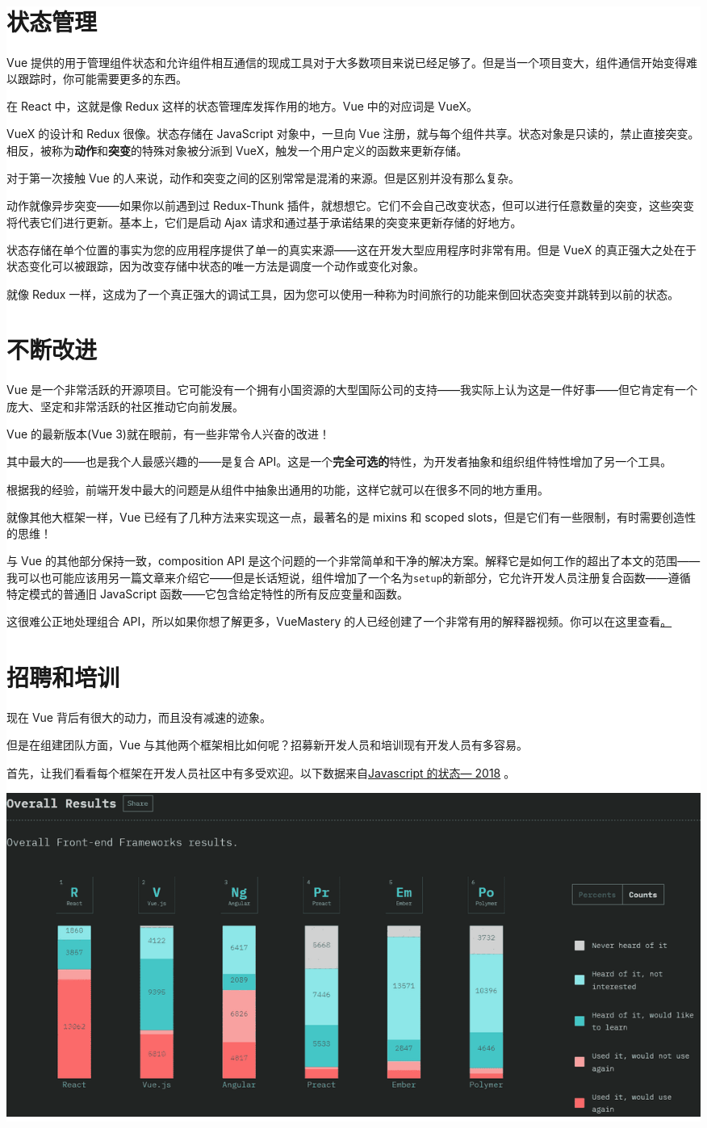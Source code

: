 # 状态管理

Vue 提供的用于管理组件状态和允许组件相互通信的现成工具对于大多数项目来说已经足够了。但是当一个项目变大，组件通信开始变得难以跟踪时，你可能需要更多的东西。

在 React 中，这就是像 Redux 这样的状态管理库发挥作用的地方。Vue 中的对应词是 VueX。

VueX 的设计和 Redux 很像。状态存储在 JavaScript 对象中，一旦向 Vue 注册，就与每个组件共享。状态对象是只读的，禁止直接突变。相反，被称为**动作**和**突变**的特殊对象被分派到 VueX，触发一个用户定义的函数来更新存储。

对于第一次接触 Vue 的人来说，动作和突变之间的区别常常是混淆的来源。但是区别并没有那么复杂。

动作就像异步突变——如果你以前遇到过 Redux-Thunk 插件，就想想它。它们不会自己改变状态，但可以进行任意数量的突变，这些突变将代表它们进行更新。基本上，它们是启动 Ajax 请求和通过基于承诺结果的突变来更新存储的好地方。

状态存储在单个位置的事实为您的应用程序提供了单一的真实来源——这在开发大型应用程序时非常有用。但是 VueX 的真正强大之处在于状态变化可以被跟踪，因为改变存储中状态的唯一方法是调度一个动作或变化对象。

就像 Redux 一样，这成为了一个真正强大的调试工具，因为您可以使用一种称为时间旅行的功能来倒回状态突变并跳转到以前的状态。

# 不断改进

Vue 是一个非常活跃的开源项目。它可能没有一个拥有小国资源的大型国际公司的支持——我实际上认为这是一件好事——但它肯定有一个庞大、坚定和非常活跃的社区推动它向前发展。

Vue 的最新版本(Vue 3)就在眼前，有一些非常令人兴奋的改进！

其中最大的——也是我个人最感兴趣的——是复合 API。这是一个**完全可选的**特性，为开发者抽象和组织组件特性增加了另一个工具。

根据我的经验，前端开发中最大的问题是从组件中抽象出通用的功能，这样它就可以在很多不同的地方重用。

就像其他大框架一样，Vue 已经有了几种方法来实现这一点，最著名的是 mixins 和 scoped slots，但是它们有一些限制，有时需要创造性的思维！

与 Vue 的其他部分保持一致，composition API 是这个问题的一个非常简单和干净的解决方案。解释它是如何工作的超出了本文的范围——我可以也可能应该用另一篇文章来介绍它——但是长话短说，组件增加了一个名为`setup`的新部分，它允许开发人员注册复合函数——遵循特定模式的普通旧 JavaScript 函数——它包含给定特性的所有反应变量和函数。

这很难公正地处理组合 API，所以如果你想了解更多，VueMastery 的人已经创建了一个非常有用的解释器视频。你可以在这里查看[。](https://www.youtube.com/watch?v=6HUjDKVn0e0)

# 招聘和培训

现在 Vue 背后有很大的动力，而且没有减速的迹象。

但是在组建团队方面，Vue 与其他两个框架相比如何呢？招募新开发人员和培训现有开发人员有多容易。

首先，让我们看看每个框架在开发人员社区中有多受欢迎。以下数据来自[Javascript 的状态— 2018](https://2018.stateofjs.com) 。

![](img/dbecfbbc1d1f3b5a1acda915d20c3233.png)
